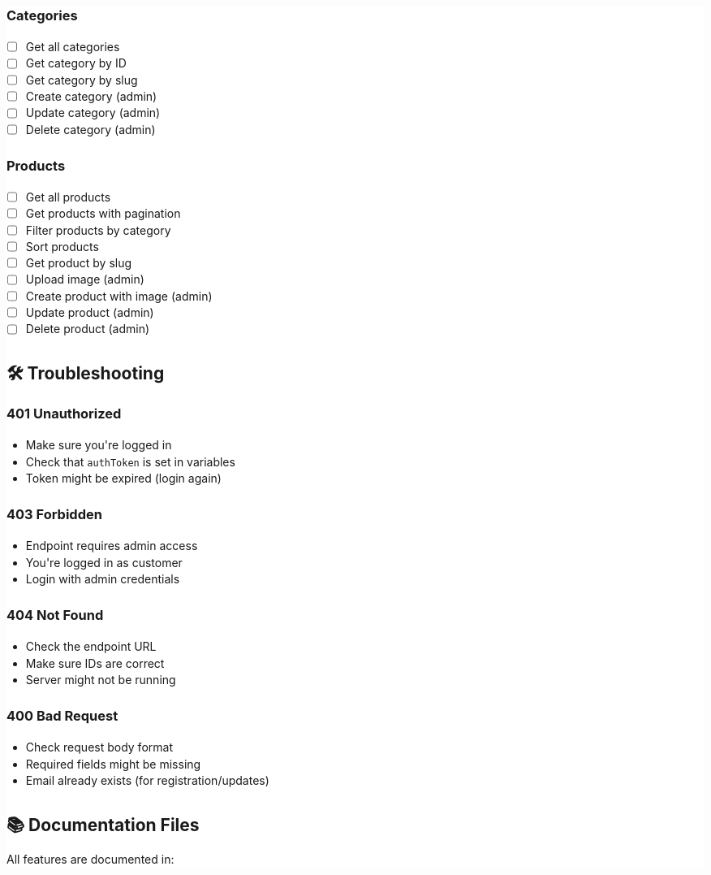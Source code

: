 ### Categories

- [ ] Get all categories
- [ ] Get category by ID
- [ ] Get category by slug
- [ ] Create category (admin)
- [ ] Update category (admin)
- [ ] Delete category (admin)

### Products

- [ ] Get all products
- [ ] Get products with pagination
- [ ] Filter products by category
- [ ] Sort products
- [ ] Get product by slug
- [ ] Upload image (admin)
- [ ] Create product with image (admin)
- [ ] Update product (admin)
- [ ] Delete product (admin)

## 🛠️ Troubleshooting

### 401 Unauthorized

- Make sure you're logged in
- Check that `authToken` is set in variables
- Token might be expired (login again)

### 403 Forbidden

- Endpoint requires admin access
- You're logged in as customer
- Login with admin credentials

### 404 Not Found

- Check the endpoint URL
- Make sure IDs are correct
- Server might not be running

### 400 Bad Request

- Check request body format
- Required fields might be missing
- Email already exists (for registration/updates)

## 📚 Documentation Files

All features are documented in:
